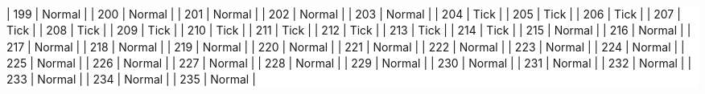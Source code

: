 | 199 | Normal |
| 200 | Normal |
| 201 | Normal |
| 202 | Normal |
| 203 | Normal |
| 204 | Tick |
| 205 | Tick |
| 206 | Tick |
| 207 | Tick |
| 208 | Tick |
| 209 | Tick |
| 210 | Tick |
| 211 | Tick |
| 212 | Tick |
| 213 | Tick |
| 214 | Tick |
| 215 | Normal |
| 216 | Normal |
| 217 | Normal |
| 218 | Normal |
| 219 | Normal |
| 220 | Normal |
| 221 | Normal |
| 222 | Normal |
| 223 | Normal |
| 224 | Normal |
| 225 | Normal |
| 226 | Normal |
| 227 | Normal |
| 228 | Normal |
| 229 | Normal |
| 230 | Normal |
| 231 | Normal |
| 232 | Normal |
| 233 | Normal |
| 234 | Normal |
| 235 | Normal |